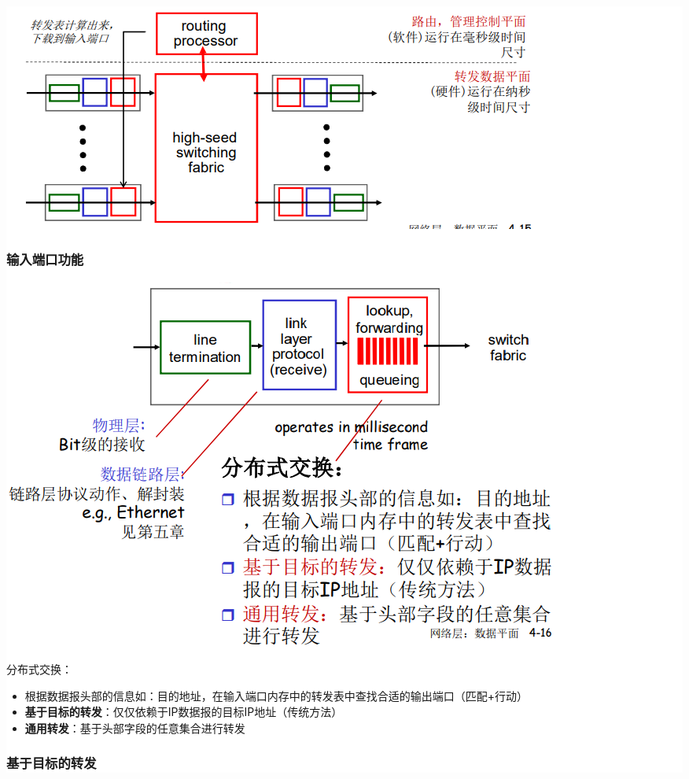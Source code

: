 ![image-20220712095739185](images/image-20220712095739185.png)

### 输入端口功能

![image-20220712100236573](images/image-20220712100236573.png)

分布式交换：

- 根据数据报头部的信息如：目的地址，在输入端口内存中的转发表中查找合适的输出端口（匹配+行动）
- **基于目标的转发**：仅仅依赖于IP数据报的目标IP地址（传统方法）
- **通用转发**：基于头部字段的任意集合进行转发

### 基于目标的转发
